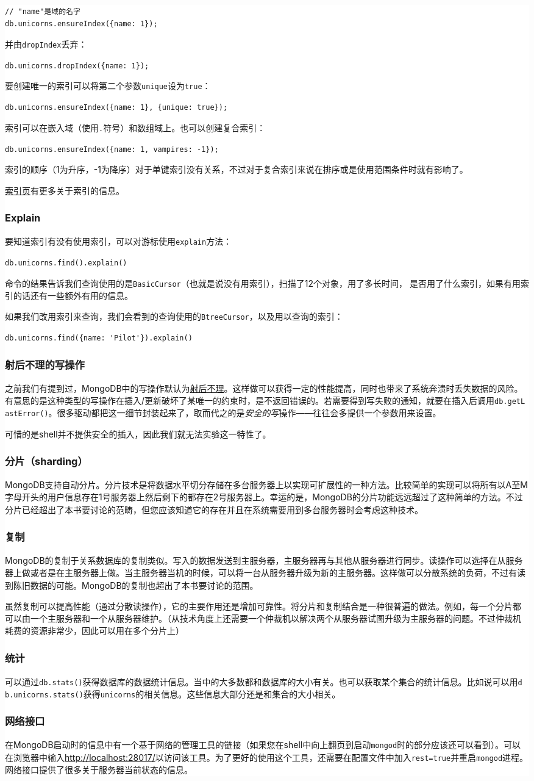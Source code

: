 	// "name"是域的名字
	db.unicorns.ensureIndex({name: 1});

并由`dropIndex`丢弃：

	db.unicorns.dropIndex({name: 1});

要创建唯一的索引可以将第二个参数`unique`设为`true`：

	db.unicorns.ensureIndex({name: 1}, {unique: true});

索引可以在嵌入域（使用`.`符号）和数组域上。也可以创建复合索引：

	db.unicorns.ensureIndex({name: 1, vampires: -1});

索引的顺序（1为升序，-1为降序）对于单键索引没有关系，不过对于复合索引来说在排序或是使用范围条件时就有影响了。

[索引页](http://www.mongodb.org/display/DOCS/Indexes)有更多关于索引的信息。

### Explain ###
要知道索引有没有使用索引，可以对游标使用`explain`方法：

	db.unicorns.find().explain()

命令的结果告诉我们查询使用的是`BasicCursor`（也就是说没有用索引），扫描了12个对象，用了多长时间， 是否用了什么索引，如果有用索引的话还有一些额外有用的信息。

如果我们改用索引来查询，我们会看到的查询使用的`BtreeCursor`，以及用以查询的索引：

	db.unicorns.find({name: 'Pilot'}).explain()

### 射后不理的写操作 ###
之前我们有提到过，MongoDB中的写操作默认为[射后不理](http://zh.wikipedia.org/wiki/%E5%B0%84%E5%BE%8C%E4%B8%8D%E7%90%86)。这样做可以获得一定的性能提高，同时也带来了系统奔溃时丢失数据的风险。有意思的是这种类型的写操作在插入/更新破坏了某唯一的约束时，是不返回错误的。若需要得到写失败的通知，就要在插入后调用`db.getLastError()`。很多驱动都把这一细节封装起来了，取而代之的是*安全的写*操作——往往会多提供一个参数用来设置。

可惜的是shell并不提供安全的插入，因此我们就无法实验这一特性了。

### 分片（sharding） ###
MongoDB支持自动分片。分片技术是将数据水平切分存储在多台服务器上以实现可扩展性的一种方法。比较简单的实现可以将所有以A至M字母开头的用户信息存在1号服务器上然后剩下的都存在2号服务器上。幸运的是，MongoDB的分片功能远远超过了这种简单的方法。不过分片已经超出了本书要讨论的范畴，但您应该知道它的存在并且在系统需要用到多台服务器时会考虑这种技术。

### 复制 ###
MongoDB的复制于关系数据库的复制类似。写入的数据发送到主服务器，主服务器再与其他从服务器进行同步。读操作可以选择在从服务器上做或者是在主服务器上做。当主服务器当机的时候，可以将一台从服务器升级为新的主服务器。这样做可以分散系统的负荷，不过有读到陈旧数据的可能。MongoDB的复制也超出了本书要讨论的范围。

虽然复制可以提高性能（通过分散读操作），它的主要作用还是增加可靠性。将分片和复制结合是一种很普遍的做法。例如，每一个分片都可以由一个主服务器和一个从服务器维护。（从技术角度上还需要一个仲裁机以解决两个从服务器试图升级为主服务器的问题。不过仲裁机耗费的资源非常少，因此可以用在多个分片上）

### 统计 ###
可以通过`db.stats()`获得数据库的数据统计信息。当中的大多数都和数据库的大小有关。也可以获取某个集合的统计信息。比如说可以用`db.unicorns.stats()`获得`unicorns`的相关信息。这些信息大部分还是和集合的大小相关。

### 网络接口 ###
在MongoDB启动时的信息中有一个基于网络的管理工具的链接（如果您在shell中向上翻页到启动`mongod`时的部分应该还可以看到）。可以在浏览器中输入<http://localhost:28017/>以访问该工具。为了更好的使用这个工具，还需要在配置文件中加入`rest=true`并重启`mongod`进程。网络接口提供了很多关于服务器当前状态的信息。
